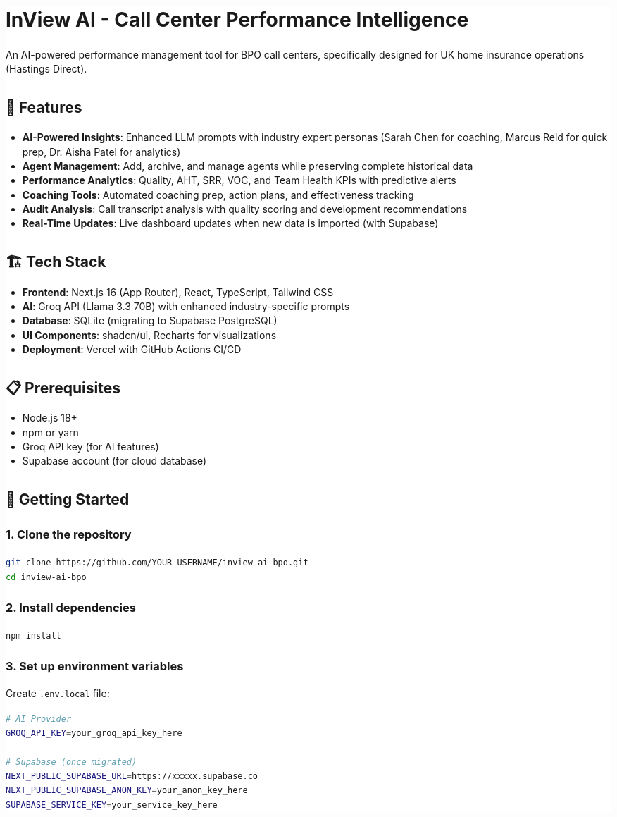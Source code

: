 # InView AI - Call Center Performance Intelligence

An AI-powered performance management tool for BPO call centers, specifically designed for UK home insurance operations (Hastings Direct).

## 🎯 Features

- **AI-Powered Insights**: Enhanced LLM prompts with industry expert personas (Sarah Chen for coaching, Marcus Reid for quick prep, Dr. Aisha Patel for analytics)
- **Agent Management**: Add, archive, and manage agents while preserving complete historical data
- **Performance Analytics**: Quality, AHT, SRR, VOC, and Team Health KPIs with predictive alerts
- **Coaching Tools**: Automated coaching prep, action plans, and effectiveness tracking
- **Audit Analysis**: Call transcript analysis with quality scoring and development recommendations
- **Real-Time Updates**: Live dashboard updates when new data is imported (with Supabase)

## 🏗️ Tech Stack

- **Frontend**: Next.js 16 (App Router), React, TypeScript, Tailwind CSS
- **AI**: Groq API (Llama 3.3 70B) with enhanced industry-specific prompts
- **Database**: SQLite (migrating to Supabase PostgreSQL)
- **UI Components**: shadcn/ui, Recharts for visualizations
- **Deployment**: Vercel with GitHub Actions CI/CD

## 📋 Prerequisites

- Node.js 18+ 
- npm or yarn
- Groq API key (for AI features)
- Supabase account (for cloud database)

## 🚀 Getting Started

### 1. Clone the repository

```bash
git clone https://github.com/YOUR_USERNAME/inview-ai-bpo.git
cd inview-ai-bpo
```

### 2. Install dependencies

```bash
npm install
```

### 3. Set up environment variables

Create `.env.local` file:

```bash
# AI Provider
GROQ_API_KEY=your_groq_api_key_here

# Supabase (once migrated)
NEXT_PUBLIC_SUPABASE_URL=https://xxxxx.supabase.co
NEXT_PUBLIC_SUPABASE_ANON_KEY=your_anon_key_here
SUPABASE_SERVICE_KEY=your_service_key_here
```

